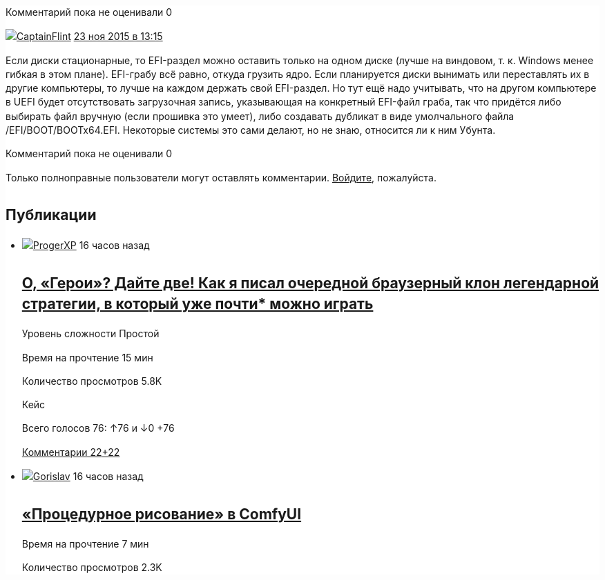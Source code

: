 Комментарий пока не оценивали 0

<a id="comment_8663093"></a>

[![](https://habrastorage.org/r/w48/getpro/habr/avatars/65a/a9e/b12/65aa9eb12890a4444c32c5267af977ec.png)](https://habr.com/ru/users/CaptainFlint/ "CaptainFlint")[CaptainFlint](https://habr.com/ru/users/CaptainFlint/) [23 ноя 2015 в 13:15](#comment_8663093)

Если диски стационарные, то EFI-раздел можно оставить только на одном диске (лучше на виндовом, т. к. Windows менее гибкая в этом плане). EFI-грабу всё равно, откуда грузить ядро.
Если планируется диски вынимать или переставлять их в другие компьютеры, то лучше на каждом держать свой EFI-раздел. Но тут ещё надо учитывать, что на другом компьютере в UEFI будет отсутствовать загрузочная запись, указывающая на конкретный EFI-файл граба, так что придётся либо выбирать файл вручную (если прошивка это умеет), либо создавать дубликат в виде умолчального файла /EFI/BOOT/BOOTx64.EFI. Некоторые системы это сами делают, но не знаю, относится ли к ним Убунта.

Комментарий пока не оценивали 0

Только полноправные пользователи могут оставлять комментарии. [Войдите](https://habr.com/kek/v1/auth/habrahabr/?back=/ru/articles/259283/&hl=ru), пожалуйста.

## Публикации

- [![](https://habrastorage.org/r/w48/getpro/habr/avatars/9e0/aa9/119/9e0aa9119b00183b206002b8df7ab964.png)](https://habr.com/ru/users/ProgerXP/ "ProgerXP")[ProgerXP](https://habr.com/ru/users/ProgerXP/) 16 часов назад
    
    ## [О, «Герои»? Дайте две! Как я писал очередной браузерный клон легендарной стратегии, в который уже почти\* можно играть](https://habr.com/ru/companies/soletude/articles/719280/)
    
    Уровень сложности Простой
    
    Время на прочтение 15 мин
    
    Количество просмотров 5.8K
    
    Кейс
    
    Всего голосов 76: ↑76 и ↓0 +76
    
    [Комментарии 22](https://habr.com/ru/companies/soletude/articles/719280/comments/)[+22](https://habr.com/ru/companies/soletude/articles/719280/comments/)
    
- [![](https://habrastorage.org/r/w48/getpro/habr/avatars/578/95d/2e1/57895d2e114fe15534125172bfcbfb54.jpg)](https://habr.com/ru/users/Gorislav/ "Gorislav")[Gorislav](https://habr.com/ru/users/Gorislav/) 16 часов назад
    
    ## [«Процедурное рисование» в ComfyUI](https://habr.com/ru/articles/729848/)
    
    Время на прочтение 7 мин
    
    Количество просмотров 2.3K
    